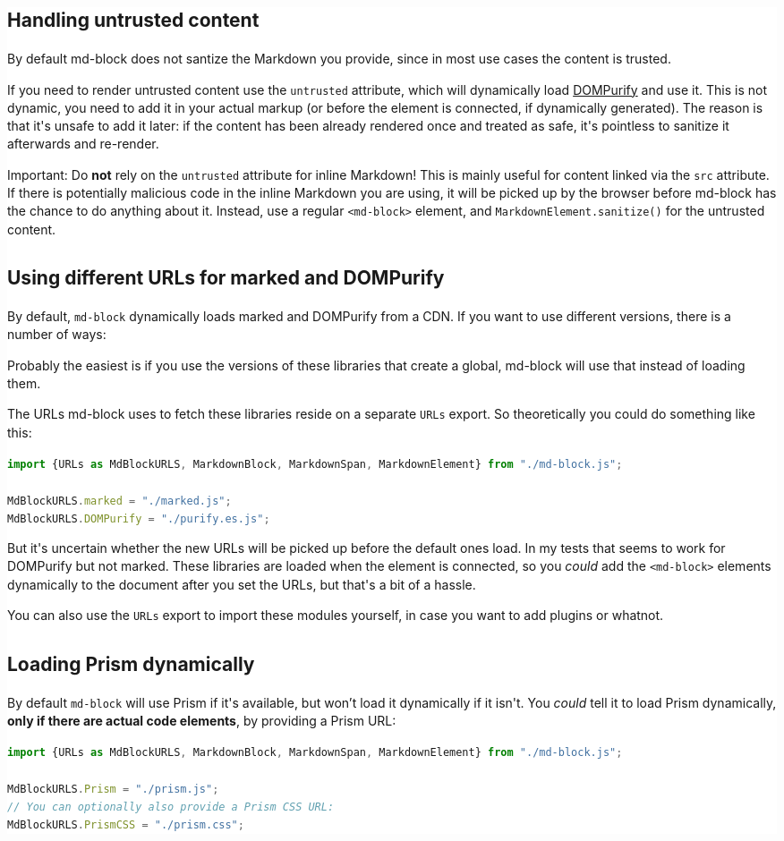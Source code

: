 ## Handling untrusted content

By default md-block does not santize the Markdown you provide, since in most use cases the content is trusted.

If you need to render untrusted content use the `untrusted` attribute, which will dynamically load [DOMPurify](https://github.com/cure53/DOMPurify) and use it.
This is not dynamic, you need to add it in your actual markup (or before the element is connected, if dynamically generated).
The reason is that it's unsafe to add it later: if the content has been already rendered once and treated as safe, it's pointless to sanitize it afterwards and re-render.

Important: Do **not** rely on the `untrusted` attribute for inline Markdown! This is mainly useful for content linked via the `src` attribute.
If there is potentially malicious code in the inline Markdown you are using, it will be picked up by the browser before md-block has the chance to do anything about it.
Instead, use a regular `<md-block>` element, and `MarkdownElement.sanitize()` for the untrusted content.

## Using different URLs for marked and DOMPurify

By default, `md-block` dynamically loads marked and DOMPurify from a CDN. If you want to use different versions, there is a number of ways:

Probably the easiest is if you use the versions of these libraries that create a global, md-block will use that instead of loading them.

The URLs md-block uses to fetch these libraries reside on a separate `URLs` export. So theoretically you could do something like this:

```js
import {URLs as MdBlockURLS, MarkdownBlock, MarkdownSpan, MarkdownElement} from "./md-block.js";

MdBlockURLS.marked = "./marked.js";
MdBlockURLS.DOMPurify = "./purify.es.js";
```

But it's uncertain whether the new URLs will be picked up before the default ones load. In my tests that seems to work for DOMPurify but not marked.
These libraries are loaded when the element is connected, so you *could* add the `<md-block>` elements dynamically to the document after you set the URLs, but that's a bit of a hassle.

You can also use the `URLs` export to import these modules yourself, in case you want to add plugins or whatnot.

## Loading Prism dynamically

By default `md-block` will use Prism if it's available, but won’t load it dynamically if it isn't.
You *could* tell it to load Prism dynamically, **only if there are actual code elements**, by providing a Prism URL:

```js
import {URLs as MdBlockURLS, MarkdownBlock, MarkdownSpan, MarkdownElement} from "./md-block.js";

MdBlockURLS.Prism = "./prism.js";
// You can optionally also provide a Prism CSS URL:
MdBlockURLS.PrismCSS = "./prism.css";
```
